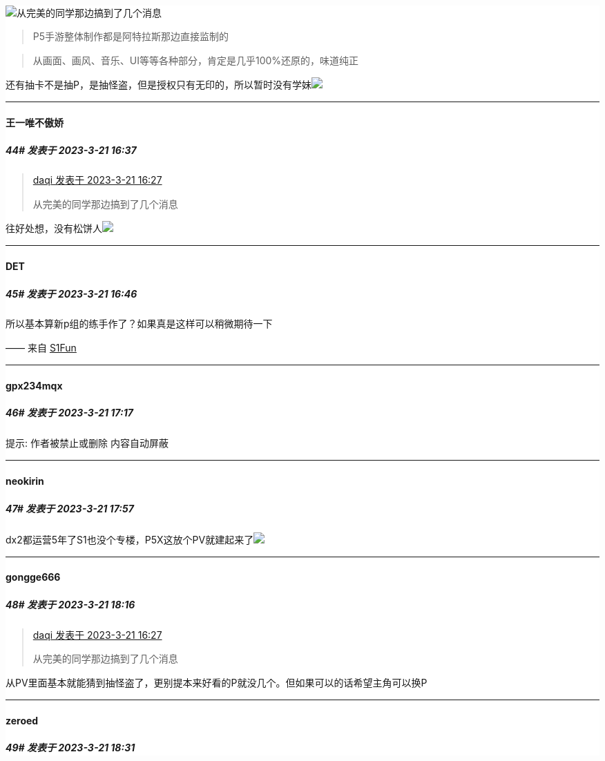 <img src="https://static.saraba1st.com/image/smiley/face2017/037.png" referrerpolicy="no-referrer">从完美的同学那边搞到了几个消息 <blockquote>P5手游整体制作都是阿特拉斯那边直接监制的</blockquote><blockquote>从画面、画风、音乐、UI等等各种部分，肯定是几乎100%还原的，味道纯正</blockquote>
还有抽卡不是抽P，是抽怪盗，但是授权只有无印的，所以暂时没有学妹<img src="https://static.saraba1st.com/image/smiley/face2017/135.png" referrerpolicy="no-referrer">

*****

####  王一唯不傲娇  
##### 44#       发表于 2023-3-21 16:37

<blockquote><a href="httphttps://bbs.saraba1st.com/2b/forum.php?mod=redirect&amp;goto=findpost&amp;pid=60168762&amp;ptid=2124465" target="_blank">daqi 发表于 2023-3-21 16:27</a>

从完美的同学那边搞到了几个消息</blockquote>
往好处想，没有松饼人<img src="https://static.saraba1st.com/image/smiley/face2017/067.png" referrerpolicy="no-referrer">

*****

####  DET  
##### 45#       发表于 2023-3-21 16:46

所以基本算新p组的练手作了？如果真是这样可以稍微期待一下

—— 来自 [S1Fun](https://s1fun.koalcat.com)

*****

####  gpx234mqx  
##### 46#       发表于 2023-3-21 17:17

提示: 作者被禁止或删除 内容自动屏蔽

*****

####  neokirin  
##### 47#       发表于 2023-3-21 17:57

dx2都运营5年了S1也没个专楼，P5X这放个PV就建起来了<img src="https://static.saraba1st.com/image/smiley/face2017/001.png" referrerpolicy="no-referrer">

*****

####  gongge666  
##### 48#       发表于 2023-3-21 18:16

<blockquote><a href="httphttps://bbs.saraba1st.com/2b/forum.php?mod=redirect&amp;goto=findpost&amp;pid=60168762&amp;ptid=2124465" target="_blank">daqi 发表于 2023-3-21 16:27</a>

从完美的同学那边搞到了几个消息</blockquote>
从PV里面基本就能猜到抽怪盗了，更别提本来好看的P就没几个。但如果可以的话希望主角可以换P

*****

####  zeroed  
##### 49#       发表于 2023-3-21 18:31
